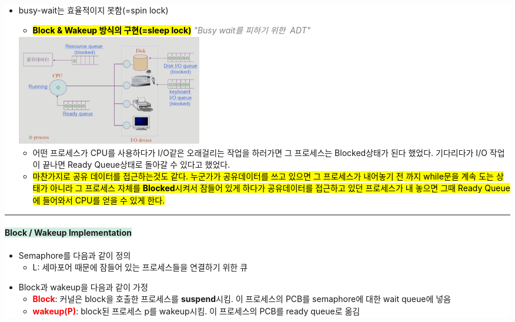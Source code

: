 - busy-wait는 효율적이지 못함(=spin lock)

  - <mark><strong>Block & Wakeup 방식의 구현(=sleep lock)</strong></mark> <span style="color:gray">_"Busy wait를 피하기 위한  ADT"_</span> 

  <img src="https://github.com/hyunwlee-dev/TIL/blob/599be4320bf8e0949b74c9d45adf9b1d7e8d4158/images/til211006/os27.png?raw=true" style="zoom:30%;"/>

  - 어떤 프로세스가 CPU를 사용하다가 I/O같은 오래걸리는 작업을 하러가면 그 프로세스는 Blocked상태가 된다 했었다. 기다리다가 I/O 작업이 끝나면 Ready Queue상태로 돌아갈 수 있다고 했었다.
  - <mark>마찬가지로 공유 데이터를 접근하는것도 같다. 누군가가 공유데이터를 쓰고 있으면 그 프로세스가 내어놓기 전 까지 while문을 계속 도는 상태가 아니라 그 프로세스 자체를 <strong>Blocked</strong>시켜서 잠들어 있게 하다가 공유데이터를 접근하고 있던 프로세스가 내 놓으면 그때 Ready Queue에 들어와서 CPU를 얻을 수 있게 한다.</mark>

---

#### <span style="background-color:#D1EDE1"><strong>Block / Wakeup Implementation</strong></span>

- Semaphore를 다음과 같이 정의
  - L: 세마포어 때문에 잠들어 있는 프로세스들을 연결하기 위한 큐

<script src="https://gist.github.com/hyunwlee-dev/7728a037df02da6cb1dd40f6cee9fffa.js"></script>

- Block과 wakeup을 다음과 같이 가정
  - <span style="color:red"><strong>Block</strong></span>: 커널은 block을 호출한 프로세스를 <strong>suspend</strong>시킴. 이 프로세스의 PCB를 semaphore에 대한 wait queue에 넣음
  - <span style="color:red"><strong>wakeup(P)</strong></span>: block된 프로세스 p를 wakeup시킴. 이 프로세스의 PCB를 ready queue로 옮김
